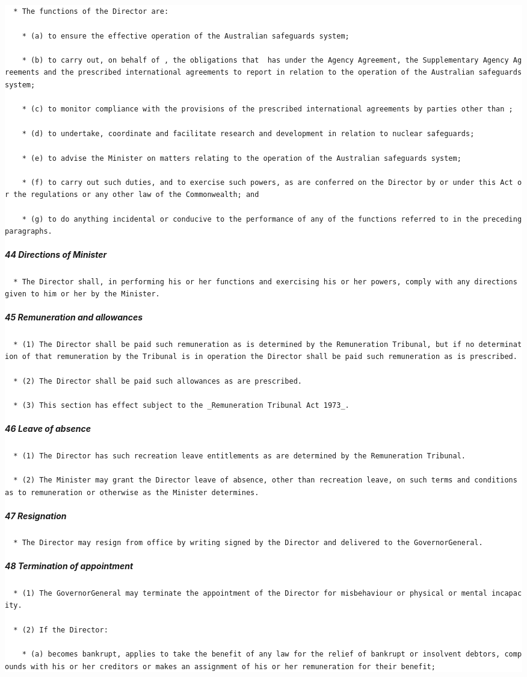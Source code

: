       * The functions of the Director are: 

        * (a) to ensure the effective operation of the Australian safeguards system;

        * (b) to carry out, on behalf of , the obligations that  has under the Agency Agreement, the Supplementary Agency Agreements and the prescribed international agreements to report in relation to the operation of the Australian safeguards system;

        * (c) to monitor compliance with the provisions of the prescribed international agreements by parties other than ;

        * (d) to undertake, coordinate and facilitate research and development in relation to nuclear safeguards;

        * (e) to advise the Minister on matters relating to the operation of the Australian safeguards system;

        * (f) to carry out such duties, and to exercise such powers, as are conferred on the Director by or under this Act or the regulations or any other law of the Commonwealth; and

        * (g) to do anything incidental or conducive to the performance of any of the functions referred to in the preceding paragraphs.

##### 44  Directions of Minister

      * The Director shall, in performing his or her functions and exercising his or her powers, comply with any directions given to him or her by the Minister.

##### 45  Remuneration and allowances

      * (1) The Director shall be paid such remuneration as is determined by the Remuneration Tribunal, but if no determination of that remuneration by the Tribunal is in operation the Director shall be paid such remuneration as is prescribed.

      * (2) The Director shall be paid such allowances as are prescribed.

      * (3) This section has effect subject to the _Remuneration Tribunal Act 1973_.

##### 46  Leave of absence

      * (1) The Director has such recreation leave entitlements as are determined by the Remuneration Tribunal.

      * (2) The Minister may grant the Director leave of absence, other than recreation leave, on such terms and conditions as to remuneration or otherwise as the Minister determines.

##### 47  Resignation

      * The Director may resign from office by writing signed by the Director and delivered to the GovernorGeneral.

##### 48  Termination of appointment

      * (1) The GovernorGeneral may terminate the appointment of the Director for misbehaviour or physical or mental incapacity.

      * (2) If the Director:

        * (a) becomes bankrupt, applies to take the benefit of any law for the relief of bankrupt or insolvent debtors, compounds with his or her creditors or makes an assignment of his or her remuneration for their benefit;
